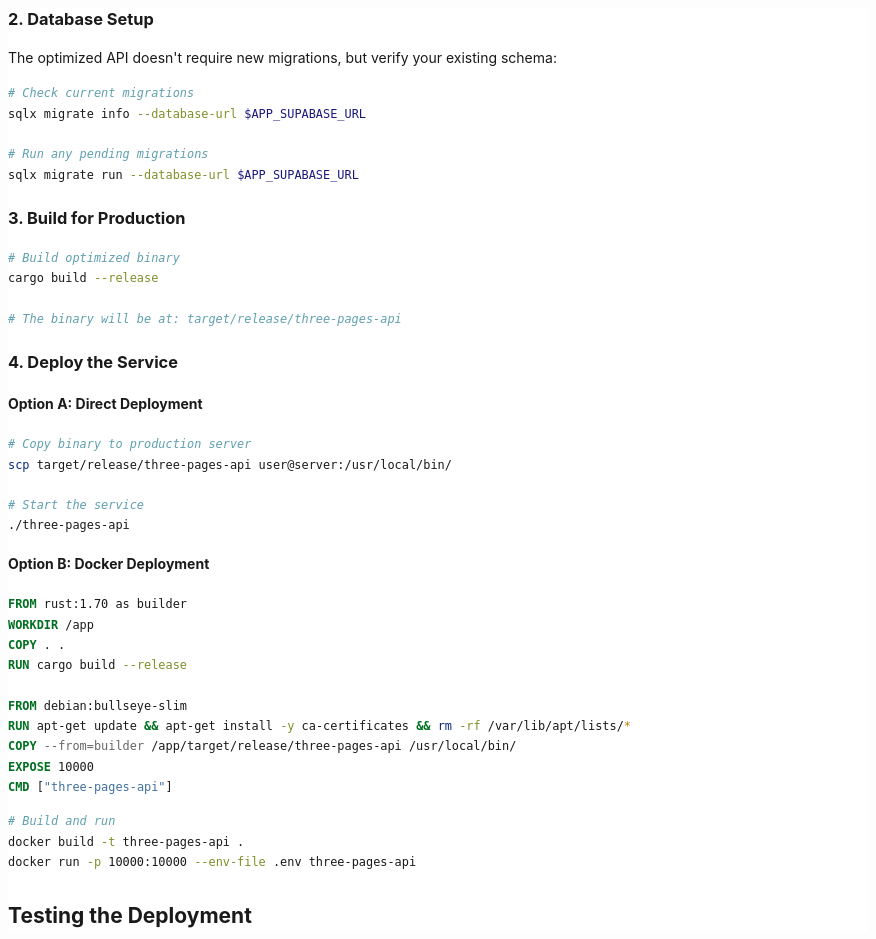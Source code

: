 ### 2. Database Setup

The optimized API doesn't require new migrations, but verify your existing schema:

```bash
# Check current migrations
sqlx migrate info --database-url $APP_SUPABASE_URL

# Run any pending migrations
sqlx migrate run --database-url $APP_SUPABASE_URL
```

### 3. Build for Production

```bash
# Build optimized binary
cargo build --release

# The binary will be at: target/release/three-pages-api
```

### 4. Deploy the Service

#### Option A: Direct Deployment

```bash
# Copy binary to production server
scp target/release/three-pages-api user@server:/usr/local/bin/

# Start the service
./three-pages-api
```

#### Option B: Docker Deployment

```dockerfile
FROM rust:1.70 as builder
WORKDIR /app
COPY . .
RUN cargo build --release

FROM debian:bullseye-slim
RUN apt-get update && apt-get install -y ca-certificates && rm -rf /var/lib/apt/lists/*
COPY --from=builder /app/target/release/three-pages-api /usr/local/bin/
EXPOSE 10000
CMD ["three-pages-api"]
```

```bash
# Build and run
docker build -t three-pages-api .
docker run -p 10000:10000 --env-file .env three-pages-api
```

## Testing the Deployment
